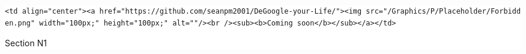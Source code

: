     <td align="center"><a href="https://github.com/seanpm2001/DeGoogle-your-Life/"><img src="/Graphics/P/Placeholder/Forbidden.png" width="100px;" height="100px;" alt=""/><br /><sub><b>Coming soon</b></sub></a></td>
  </tr>
  
  
  <tr>
    <td align="center"><p>Section N1</p></td>